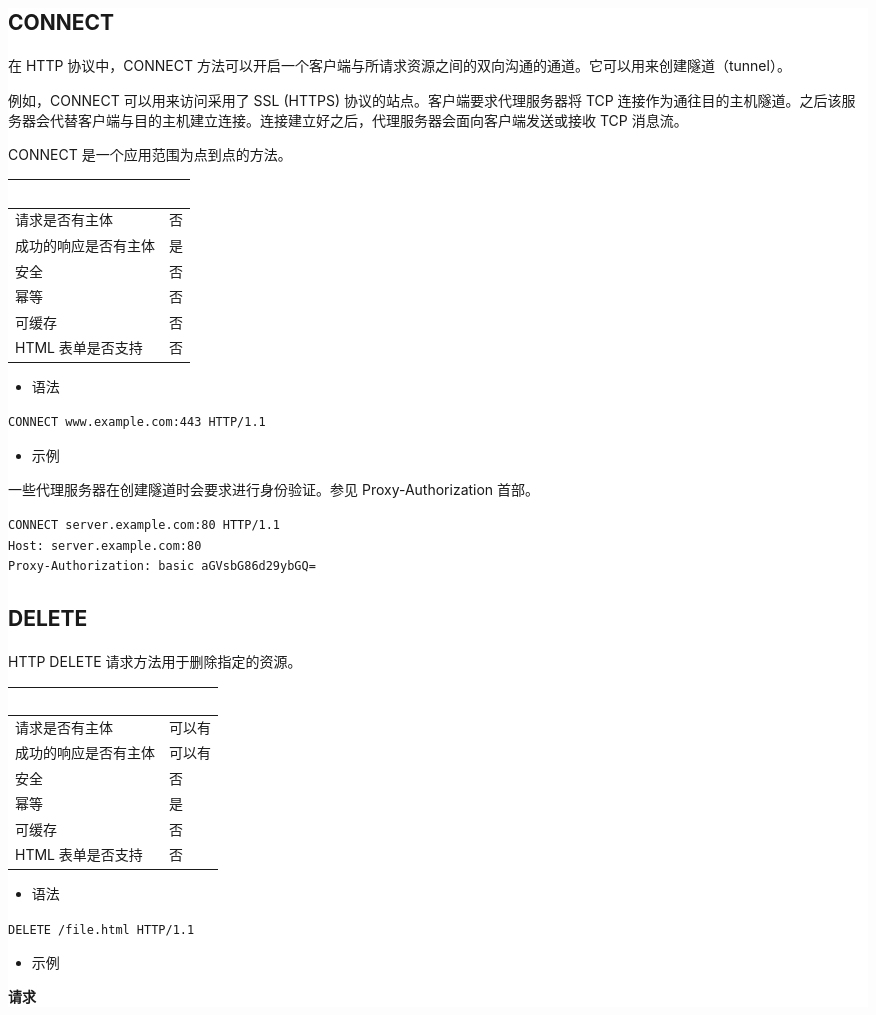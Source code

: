## CONNECT

在 HTTP 协议中，CONNECT 方法可以开启一个客户端与所请求资源之间的双向沟通的通道。它可以用来创建隧道（tunnel）。

例如，CONNECT 可以用来访问采用了 SSL (HTTPS)  协议的站点。客户端要求代理服务器将 TCP 连接作为通往目的主机隧道。之后该服务器会代替客户端与目的主机建立连接。连接建立好之后，代理服务器会面向客户端发送或接收 TCP 消息流。

CONNECT 是一个应用范围为点到点的方法。

　|　
--|--
请求是否有主体|否
成功的响应是否有主体|是
安全|否
幂等|否
可缓存|否
HTML 表单是否支持|否

- 语法

```
CONNECT www.example.com:443 HTTP/1.1
```

- 示例

一些代理服务器在创建隧道时会要求进行身份验证。参见  Proxy-Authorization 首部。

```
CONNECT server.example.com:80 HTTP/1.1
Host: server.example.com:80
Proxy-Authorization: basic aGVsbG86d29ybGQ=
```

## DELETE

HTTP DELETE 请求方法用于删除指定的资源。

　|　
--|--
请求是否有主体|可以有
成功的响应是否有主体|可以有
安全|否
幂等|是
可缓存|否
HTML 表单是否支持|否

- 语法

```
DELETE /file.html HTTP/1.1
```

- 示例

**请求**
